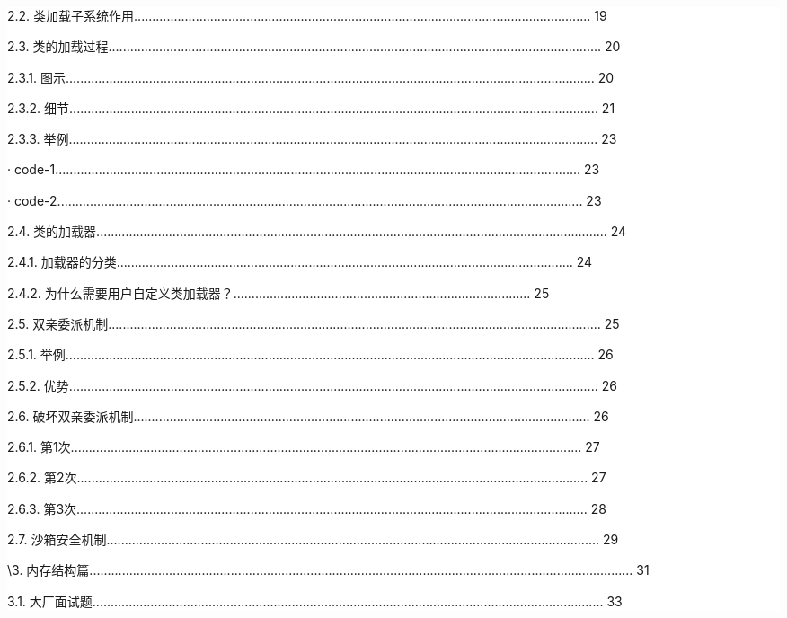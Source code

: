 2.2.    类加载子系统作用.............................................................................................................................. 19

2.3.    类的加载过程........................................................................................................................................ 20

2.3.1.    图示.................................................................................................................................................. 20

2.3.2.    细节.................................................................................................................................................. 21

2.3.3.    举例.................................................................................................................................................. 23

·   code-1................................................................................................................................................. 23

·   code-2................................................................................................................................................. 23

2.4.    类的加载器............................................................................................................................................. 24

2.4.1.    加载器的分类.............................................................................................................................. 24

2.4.2.    为什么需要用户自定义类加载器？.................................................................................. 25

2.5.    双亲委派机制........................................................................................................................................ 25

2.5.1.    举例.................................................................................................................................................. 26

2.5.2.    优势.................................................................................................................................................. 26

2.6.    破坏双亲委派机制.............................................................................................................................. 26

2.6.1.    第1次............................................................................................................................................. 27

2.6.2.    第2次............................................................................................................................................. 27

2.6.3.    第3次............................................................................................................................................. 28

2.7.    沙箱安全机制........................................................................................................................................ 29

\3.    内存结构篇...................................................................................................................................................... 31

3.1.    大厂面试题............................................................................................................................................. 33
